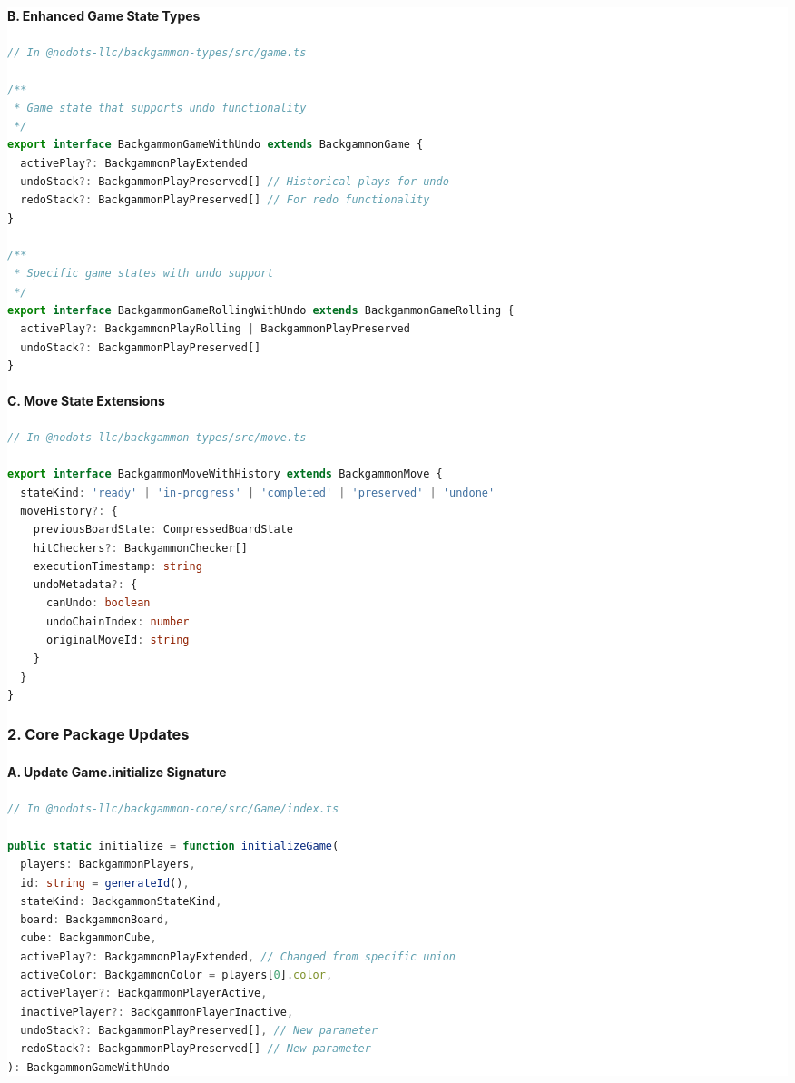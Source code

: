 #### B. Enhanced Game State Types

```typescript
// In @nodots-llc/backgammon-types/src/game.ts

/**
 * Game state that supports undo functionality
 */
export interface BackgammonGameWithUndo extends BackgammonGame {
  activePlay?: BackgammonPlayExtended
  undoStack?: BackgammonPlayPreserved[] // Historical plays for undo
  redoStack?: BackgammonPlayPreserved[] // For redo functionality
}

/**
 * Specific game states with undo support
 */
export interface BackgammonGameRollingWithUndo extends BackgammonGameRolling {
  activePlay?: BackgammonPlayRolling | BackgammonPlayPreserved
  undoStack?: BackgammonPlayPreserved[]
}
```

#### C. Move State Extensions

```typescript
// In @nodots-llc/backgammon-types/src/move.ts

export interface BackgammonMoveWithHistory extends BackgammonMove {
  stateKind: 'ready' | 'in-progress' | 'completed' | 'preserved' | 'undone'
  moveHistory?: {
    previousBoardState: CompressedBoardState
    hitCheckers?: BackgammonChecker[]
    executionTimestamp: string
    undoMetadata?: {
      canUndo: boolean
      undoChainIndex: number
      originalMoveId: string
    }
  }
}
```

### 2. Core Package Updates

#### A. Update Game.initialize Signature

```typescript
// In @nodots-llc/backgammon-core/src/Game/index.ts

public static initialize = function initializeGame(
  players: BackgammonPlayers,
  id: string = generateId(),
  stateKind: BackgammonStateKind,
  board: BackgammonBoard,
  cube: BackgammonCube,
  activePlay?: BackgammonPlayExtended, // Changed from specific union
  activeColor: BackgammonColor = players[0].color,
  activePlayer?: BackgammonPlayerActive,
  inactivePlayer?: BackgammonPlayerInactive,
  undoStack?: BackgammonPlayPreserved[], // New parameter
  redoStack?: BackgammonPlayPreserved[] // New parameter
): BackgammonGameWithUndo
```
